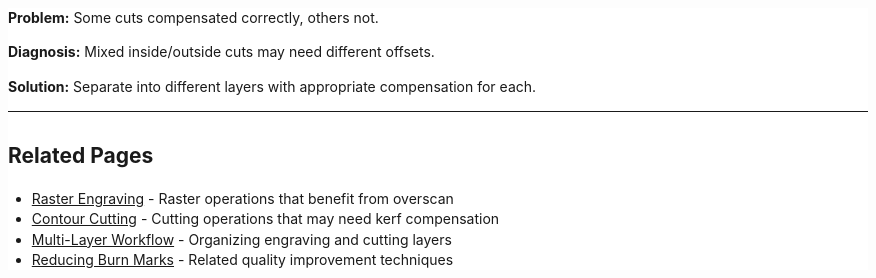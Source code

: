 **Problem:** Some cuts compensated correctly, others not.

**Diagnosis:** Mixed inside/outside cuts may need different offsets.

**Solution:** Separate into different layers with appropriate compensation for each.

---

## Related Pages

- [Raster Engraving](operations/raster.md) - Raster operations that benefit from overscan
- [Contour Cutting](operations/contour.md) - Cutting operations that may need kerf compensation
- [Multi-Layer Workflow](multi-layer.md) - Organizing engraving and cutting layers
- [Reducing Burn Marks](../guides/reducing-burn-marks.md) - Related quality improvement techniques
